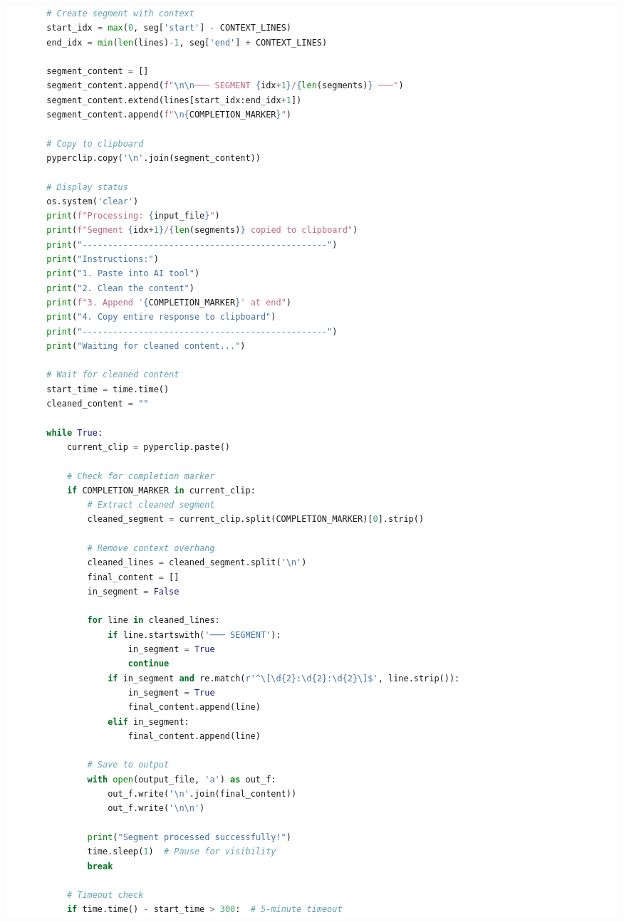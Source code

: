 ```python
        # Create segment with context
        start_idx = max(0, seg['start'] - CONTEXT_LINES)
        end_idx = min(len(lines)-1, seg['end'] + CONTEXT_LINES)
        
        segment_content = []
        segment_content.append(f"\n\n─── SEGMENT {idx+1}/{len(segments)} ───")
        segment_content.extend(lines[start_idx:end_idx+1])
        segment_content.append(f"\n{COMPLETION_MARKER}")
        
        # Copy to clipboard
        pyperclip.copy('\n'.join(segment_content))
        
        # Display status
        os.system('clear')
        print(f"Processing: {input_file}")
        print(f"Segment {idx+1}/{len(segments)} copied to clipboard")
        print("------------------------------------------------")
        print("Instructions:")
        print("1. Paste into AI tool")
        print("2. Clean the content")
        print(f"3. Append '{COMPLETION_MARKER}' at end")
        print("4. Copy entire response to clipboard")
        print("------------------------------------------------")
        print("Waiting for cleaned content...")
        
        # Wait for cleaned content
        start_time = time.time()
        cleaned_content = ""
        
        while True:
            current_clip = pyperclip.paste()
            
            # Check for completion marker
            if COMPLETION_MARKER in current_clip:
                # Extract cleaned segment
                cleaned_segment = current_clip.split(COMPLETION_MARKER)[0].strip()
                
                # Remove context overhang
                cleaned_lines = cleaned_segment.split('\n')
                final_content = []
                in_segment = False
                
                for line in cleaned_lines:
                    if line.startswith('─── SEGMENT'):
                        in_segment = True
                        continue
                    if in_segment and re.match(r'^\[\d{2}:\d{2}:\d{2}\]$', line.strip()):
                        in_segment = True
                        final_content.append(line)
                    elif in_segment:
                        final_content.append(line)
                
                # Save to output
                with open(output_file, 'a') as out_f:
                    out_f.write('\n'.join(final_content))
                    out_f.write('\n\n')
                
                print("Segment processed successfully!")
                time.sleep(1)  # Pause for visibility
                break
            
            # Timeout check
            if time.time() - start_time > 300:  # 5-minute timeout
```